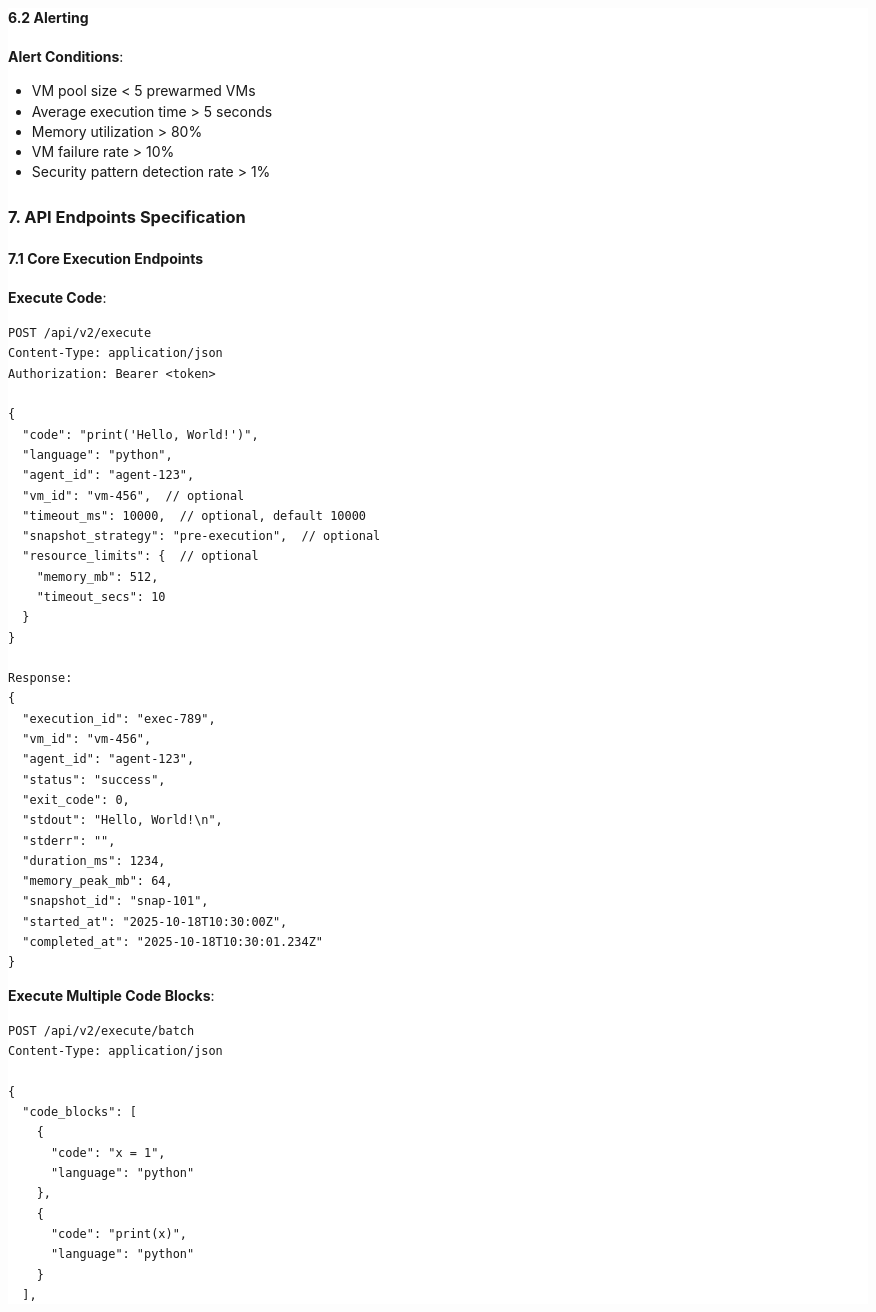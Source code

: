 #### 6.2 Alerting

**Alert Conditions**:
- VM pool size < 5 prewarmed VMs
- Average execution time > 5 seconds
- Memory utilization > 80%
- VM failure rate > 10%
- Security pattern detection rate > 1%

### 7. API Endpoints Specification

#### 7.1 Core Execution Endpoints

**Execute Code**:
```
POST /api/v2/execute
Content-Type: application/json
Authorization: Bearer <token>

{
  "code": "print('Hello, World!')",
  "language": "python",
  "agent_id": "agent-123",
  "vm_id": "vm-456",  // optional
  "timeout_ms": 10000,  // optional, default 10000
  "snapshot_strategy": "pre-execution",  // optional
  "resource_limits": {  // optional
    "memory_mb": 512,
    "timeout_secs": 10
  }
}

Response:
{
  "execution_id": "exec-789",
  "vm_id": "vm-456",
  "agent_id": "agent-123",
  "status": "success",
  "exit_code": 0,
  "stdout": "Hello, World!\n",
  "stderr": "",
  "duration_ms": 1234,
  "memory_peak_mb": 64,
  "snapshot_id": "snap-101",
  "started_at": "2025-10-18T10:30:00Z",
  "completed_at": "2025-10-18T10:30:01.234Z"
}
```

**Execute Multiple Code Blocks**:
```
POST /api/v2/execute/batch
Content-Type: application/json

{
  "code_blocks": [
    {
      "code": "x = 1",
      "language": "python"
    },
    {
      "code": "print(x)",
      "language": "python"
    }
  ],
```